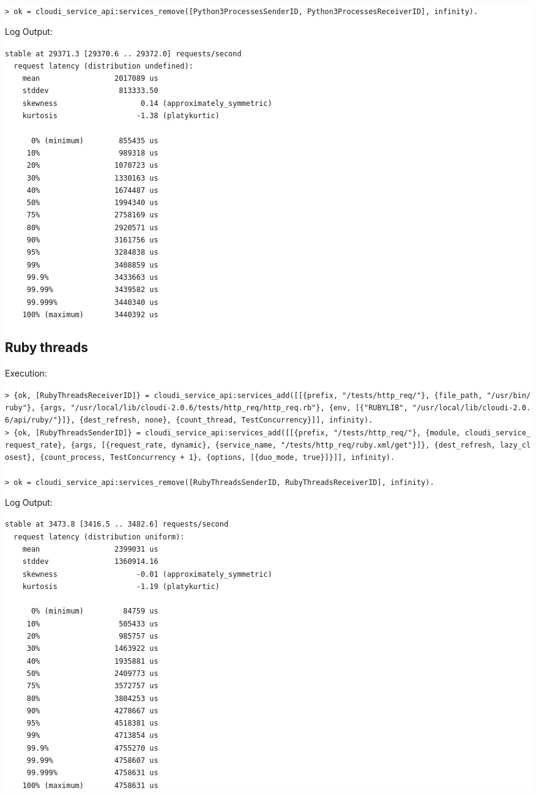     > ok = cloudi_service_api:services_remove([Python3ProcessesSenderID, Python3ProcessesReceiverID], infinity).

Log Output:

    stable at 29371.3 [29370.6 .. 29372.0] requests/second
      request latency (distribution undefined):
        mean                 2017089 us
        stddev                813333.50
        skewness                   0.14 (approximately_symmetric)
        kurtosis                  -1.38 (platykurtic)
    
          0% (minimum)        855435 us
         10%                  989318 us
         20%                 1070723 us
         30%                 1330163 us
         40%                 1674487 us
         50%                 1994340 us
         75%                 2758169 us
         80%                 2920571 us
         90%                 3161756 us
         95%                 3284838 us
         99%                 3408859 us
         99.9%               3433663 us
         99.99%              3439582 us
         99.999%             3440340 us
        100% (maximum)       3440392 us

## Ruby threads

Execution:

    > {ok, [RubyThreadsReceiverID]} = cloudi_service_api:services_add([[{prefix, "/tests/http_req/"}, {file_path, "/usr/bin/ruby"}, {args, "/usr/local/lib/cloudi-2.0.6/tests/http_req/http_req.rb"}, {env, [{"RUBYLIB", "/usr/local/lib/cloudi-2.0.6/api/ruby/"}]}, {dest_refresh, none}, {count_thread, TestConcurrency}]], infinity).
    > {ok, [RubyThreadsSenderID]} = cloudi_service_api:services_add([[{prefix, "/tests/http_req/"}, {module, cloudi_service_request_rate}, {args, [{request_rate, dynamic}, {service_name, "/tests/http_req/ruby.xml/get"}]}, {dest_refresh, lazy_closest}, {count_process, TestConcurrency + 1}, {options, [{duo_mode, true}]}]], infinity).

    > ok = cloudi_service_api:services_remove([RubyThreadsSenderID, RubyThreadsReceiverID], infinity).

Log Output:

    stable at 3473.8 [3416.5 .. 3482.6] requests/second
      request latency (distribution uniform):
        mean                 2399031 us
        stddev               1360914.16
        skewness                  -0.01 (approximately_symmetric)
        kurtosis                  -1.19 (platykurtic)
    
          0% (minimum)         84759 us
         10%                  505433 us
         20%                  985757 us
         30%                 1463922 us
         40%                 1935881 us
         50%                 2409773 us
         75%                 3572757 us
         80%                 3804253 us
         90%                 4278667 us
         95%                 4518381 us
         99%                 4713854 us
         99.9%               4755270 us
         99.99%              4758607 us
         99.999%             4758631 us
        100% (maximum)       4758631 us